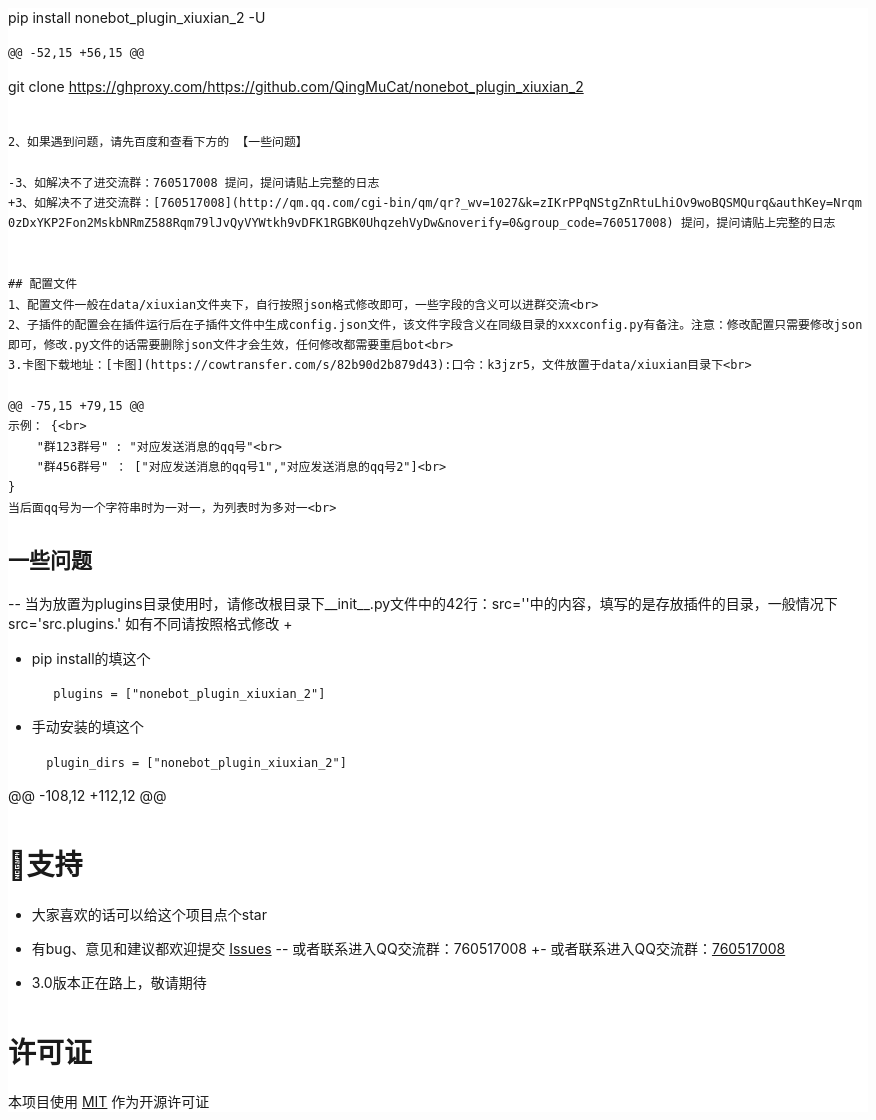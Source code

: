 ```diff
 ```
 pip install nonebot_plugin_xiuxian_2 -U
 ```
@@ -52,15 +56,15 @@
 
 ```
 git clone https://ghproxy.com/https://github.com/QingMuCat/nonebot_plugin_xiuxian_2
 ```
 
 2、如果遇到问题，请先百度和查看下方的 【一些问题】
 
-3、如解决不了进交流群：760517008 提问，提问请贴上完整的日志
+3、如解决不了进交流群：[760517008](http://qm.qq.com/cgi-bin/qm/qr?_wv=1027&k=zIKrPPqNStgZnRtuLhiOv9woBQSMQurq&authKey=Nrqm0zDxYKP2Fon2MskbNRmZ588Rqm79lJvQyVYWtkh9vDFK1RGBK0UhqzehVyDw&noverify=0&group_code=760517008) 提问，提问请贴上完整的日志
 
 
 ## 配置文件
 1、配置文件一般在data/xiuxian文件夹下，自行按照json格式修改即可，一些字段的含义可以进群交流<br>
 2、子插件的配置会在插件运行后在子插件文件中生成config.json文件，该文件字段含义在同级目录的xxxconfig.py有备注。注意：修改配置只需要修改json即可，修改.py文件的话需要删除json文件才会生效，任何修改都需要重启bot<br>
 3.卡图下载地址：[卡图](https://cowtransfer.com/s/82b90d2b879d43):口令：k3jzr5，文件放置于data/xiuxian目录下<br>
 
@@ -75,15 +79,15 @@
 示例： {<br>
     "群123群号" : "对应发送消息的qq号"<br>
     "群456群号" ： ["对应发送消息的qq号1","对应发送消息的qq号2"]<br>
 }
 当后面qq号为一个字符串时为一对一，为列表时为多对一<br>
 ```
 ## 一些问题
-- 当为放置为plugins目录使用时，请修改根目录下__init__.py文件中的42行：src=''中的内容，填写的是存放插件的目录，一般情况下 src='src.plugins.'  如有不同请按照格式修改
+
 - pip install的填这个
   ```
      plugins = ["nonebot_plugin_xiuxian_2"]
   ```
 - 手动安装的填这个
   ```
     plugin_dirs = ["nonebot_plugin_xiuxian_2"]
@@ -108,12 +112,12 @@
 
 
 # 🎉支持
 
 - 大家喜欢的话可以给这个项目点个star
 
 - 有bug、意见和建议都欢迎提交 [Issues](https://github.com/QingMuCat/nonebot_plugin_xiuxian_2.0/issues) 
-- 或者联系进入QQ交流群：760517008
+- 或者联系进入QQ交流群：[760517008](http://qm.qq.com/cgi-bin/qm/qr?_wv=1027&k=zIKrPPqNStgZnRtuLhiOv9woBQSMQurq&authKey=Nrqm0zDxYKP2Fon2MskbNRmZ588Rqm79lJvQyVYWtkh9vDFK1RGBK0UhqzehVyDw&noverify=0&group_code=760517008)
 - 3.0版本正在路上，敬请期待
 
 # 许可证
 本项目使用 [MIT](https://choosealicense.com/licenses/mit/) 作为开源许可证
```

